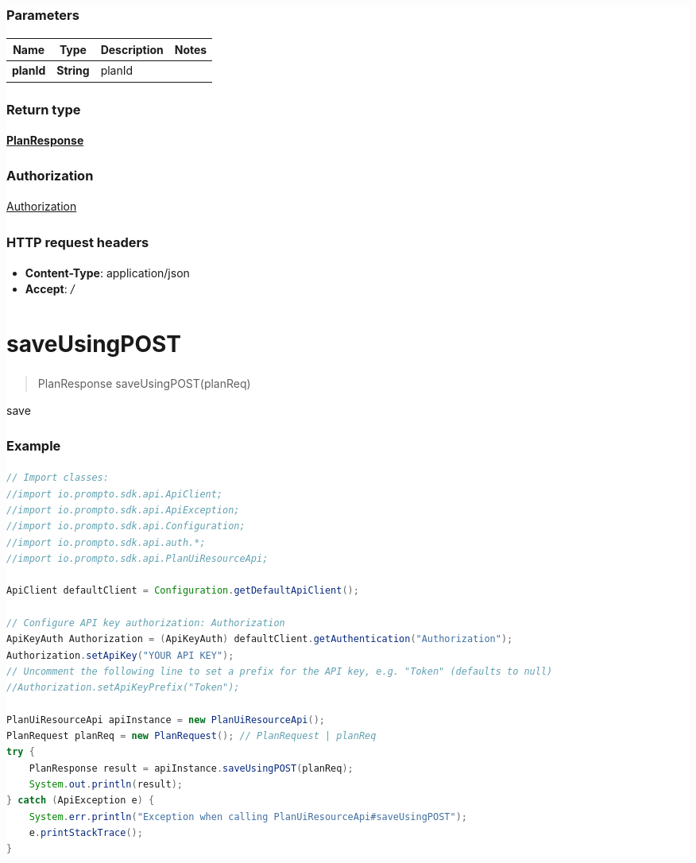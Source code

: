 ### Parameters

Name | Type | Description  | Notes
------------- | ------------- | ------------- | -------------
 **planId** | **String**| planId |

### Return type

[**PlanResponse**](PlanResponse.md)

### Authorization

[Authorization](../README.md#Authorization)

### HTTP request headers

 - **Content-Type**: application/json
 - **Accept**: */*

<a name="saveUsingPOST"></a>
# **saveUsingPOST**
> PlanResponse saveUsingPOST(planReq)

save

### Example
```java
// Import classes:
//import io.prompto.sdk.api.ApiClient;
//import io.prompto.sdk.api.ApiException;
//import io.prompto.sdk.api.Configuration;
//import io.prompto.sdk.api.auth.*;
//import io.prompto.sdk.api.PlanUiResourceApi;

ApiClient defaultClient = Configuration.getDefaultApiClient();

// Configure API key authorization: Authorization
ApiKeyAuth Authorization = (ApiKeyAuth) defaultClient.getAuthentication("Authorization");
Authorization.setApiKey("YOUR API KEY");
// Uncomment the following line to set a prefix for the API key, e.g. "Token" (defaults to null)
//Authorization.setApiKeyPrefix("Token");

PlanUiResourceApi apiInstance = new PlanUiResourceApi();
PlanRequest planReq = new PlanRequest(); // PlanRequest | planReq
try {
    PlanResponse result = apiInstance.saveUsingPOST(planReq);
    System.out.println(result);
} catch (ApiException e) {
    System.err.println("Exception when calling PlanUiResourceApi#saveUsingPOST");
    e.printStackTrace();
}
```

